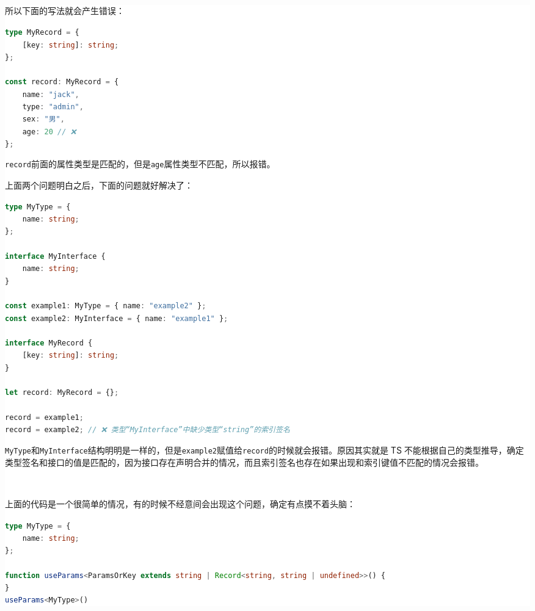 所以下面的写法就会产生错误：

```typescript
type MyRecord = {
    [key: string]: string;
};

const record: MyRecord = {
    name: "jack",
    type: "admin",
    sex: "男",
    age: 20 // ❌
};
```

`record`前面的属性类型是匹配的，但是`age`属性类型不匹配，所以报错。

上面两个问题明白之后，下面的问题就好解决了：

```typescript
type MyType = {
    name: string;
};

interface MyInterface {
    name: string;
}

const example1: MyType = { name: "example2" };
const example2: MyInterface = { name: "example1" };

interface MyRecord {
    [key: string]: string;
}

let record: MyRecord = {};

record = example1;
record = example2; // ❌ 类型“MyInterface”中缺少类型“string”的索引签名
```

`MyType`和`MyInterface`结构明明是一样的，但是`example2`赋值给`record`的时候就会报错。原因其实就是 TS 不能根据自己的类型推导，确定类型签名和接口的值是匹配的，因为接口存在声明合并的情况，而且索引签名也存在如果出现和索引键值不匹配的情况会报错。

<br />

上面的代码是一个很简单的情况，有的时候不经意间会出现这个问题，确定有点摸不着头脑：

```typescript
type MyType = {
    name: string;
};

function useParams<ParamsOrKey extends string | Record<string, string | undefined>>() {
}
useParams<MyType>()
```
